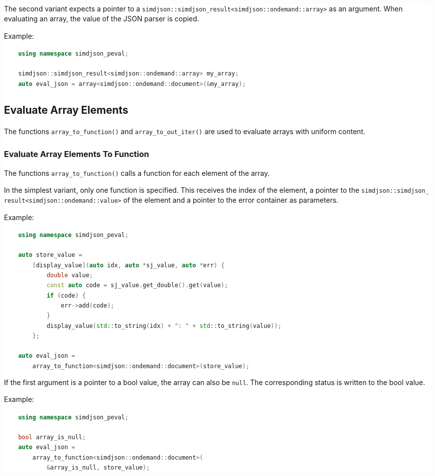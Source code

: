 The second variant expects a pointer to a
`simdjson::simdjson_result<simdjson::ondemand::array>` as an
argument. When evaluating an array, the value of the JSON parser is
copied.

Example:
```c++
    using namespace simdjson_peval;

    simdjson::simdjson_result<simdjson::ondemand::array> my_array;
    auto eval_json = array<simdjson::ondemand::document>(&my_array);
```

## Evaluate Array Elements

The functions `array_to_function()` and `array_to_out_iter()` are used
to evaluate arrays with uniform content.

### Evaluate Array Elements To Function

The functions `array_to_function()` calls a function for each element
of the array.

In the simplest variant, only one function is specified. This receives
the index of the element, a pointer to the
`simdjson::simdjson_result<simdjson::ondemand::value>` of the element
and a pointer to the error container as parameters.

Example:
```c++
    using namespace simdjson_peval;

    auto store_value =
        [display_value](auto idx, auto *sj_value, auto *err) {
            double value;
            const auto code = sj_value.get_double().get(value);
            if (code) {
                err->add(code);
            }
            display_value(std::to_string(idx) + ": " + std::to_string(value));
        };

    auto eval_json =
        array_to_function<simdjson::ondemand::document>(store_value);
```

If the first argument is a pointer to a bool value, the array can also
be `null`. The corresponding status is written to the bool value.

Example:
```c++
    using namespace simdjson_peval;

    bool array_is_null;
    auto eval_json =
        array_to_function<simdjson::ondemand::document>(
            &array_is_null, store_value);
```
